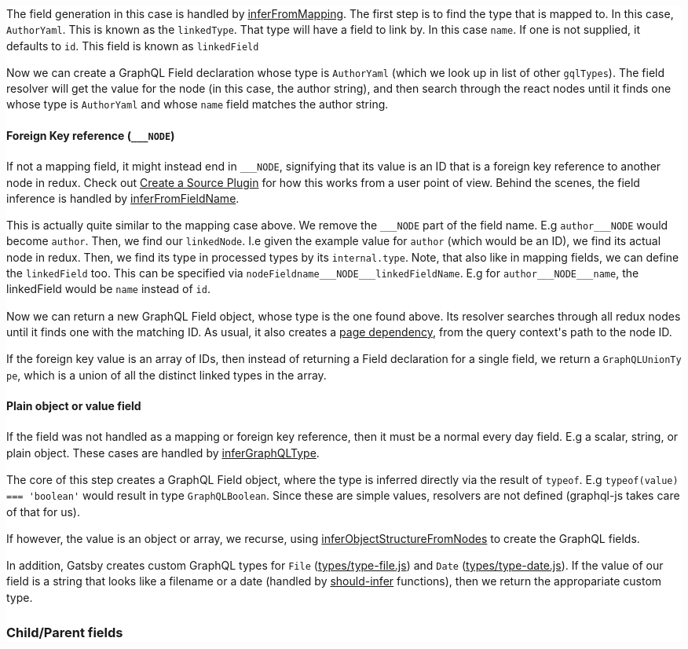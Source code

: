The field generation in this case is handled by [inferFromMapping](https://github.com/gatsbyjs/gatsby/blob/master/packages/gatsby/src/schema/infer-graphql-type.js#L129). The first step is to find the type that is mapped to. In this case, `AuthorYaml`. This is known as the `linkedType`. That type will have a field to link by. In this case `name`. If one is not supplied, it defaults to `id`. This field is known as `linkedField`

Now we can create a GraphQL Field declaration whose type is `AuthorYaml` (which we look up in list of other `gqlTypes`). The field resolver will get the value for the node (in this case, the author string), and then search through the react nodes until it finds one whose type is `AuthorYaml` and whose `name` field matches the author string.

#### Foreign Key reference (`___NODE`)

If not a mapping field, it might instead end in `___NODE`, signifying that its value is an ID that is a foreign key reference to another node in redux. Check out [Create a Source Plugin](/docs/source-plugin-tutorial/#create-source-plugin) for how this works from a user point of view. Behind the scenes, the field inference is handled by [inferFromFieldName](https://github.com/gatsbyjs/gatsby/blob/master/packages/gatsby/src/schema/infer-graphql-type.js#L204).

This is actually quite similar to the mapping case above. We remove the `___NODE` part of the field name. E.g `author___NODE` would become `author`. Then, we find our `linkedNode`. I.e given the example value for `author` (which would be an ID), we find its actual node in redux. Then, we find its type in processed types by its `internal.type`. Note, that also like in mapping fields, we can define the `linkedField` too. This can be specified via `nodeFieldname___NODE___linkedFieldName`. E.g for `author___NODE___name`, the linkedField would be `name` instead of `id`.

Now we can return a new GraphQL Field object, whose type is the one found above. Its resolver searches through all redux nodes until it finds one with the matching ID. As usual, it also creates a [page dependency](/docs/page-node-dependencies/), from the query context's path to the node ID.

If the foreign key value is an array of IDs, then instead of returning a Field declaration for a single field, we return a `GraphQLUnionType`, which is a union of all the distinct linked types in the array.

#### Plain object or value field

If the field was not handled as a mapping or foreign key reference, then it must be a normal every day field. E.g a scalar, string, or plain object. These cases are handled by [inferGraphQLType](https://github.com/gatsbyjs/gatsby/blob/master/packages/gatsby/src/schema/infer-graphql-type.js#L38).

The core of this step creates a GraphQL Field object, where the type is inferred directly via the result of `typeof`. E.g `typeof(value) === 'boolean'` would result in type `GraphQLBoolean`. Since these are simple values, resolvers are not defined (graphql-js takes care of that for us).

If however, the value is an object or array, we recurse, using [inferObjectStructureFromNodes](https://github.com/gatsbyjs/gatsby/blob/master/packages/gatsby/src/schema/infer-graphql-type.js#L317) to create the GraphQL fields.

In addition, Gatsby creates custom GraphQL types for `File` ([types/type-file.js](https://github.com/gatsbyjs/gatsby/blob/master/packages/gatsby/src/schema/types/type-file.js)) and `Date` ([types/type-date.js](https://github.com/gatsbyjs/gatsby/blob/master/packages/gatsby/src/schema/types/type-file.js)). If the value of our field is a string that looks like a filename or a date (handled by [should-infer](https://github.com/gatsbyjs/gatsby/blob/master/packages/gatsby/src/schema/infer-graphql-type.js#L52) functions), then we return the appropariate custom type.

### Child/Parent fields
